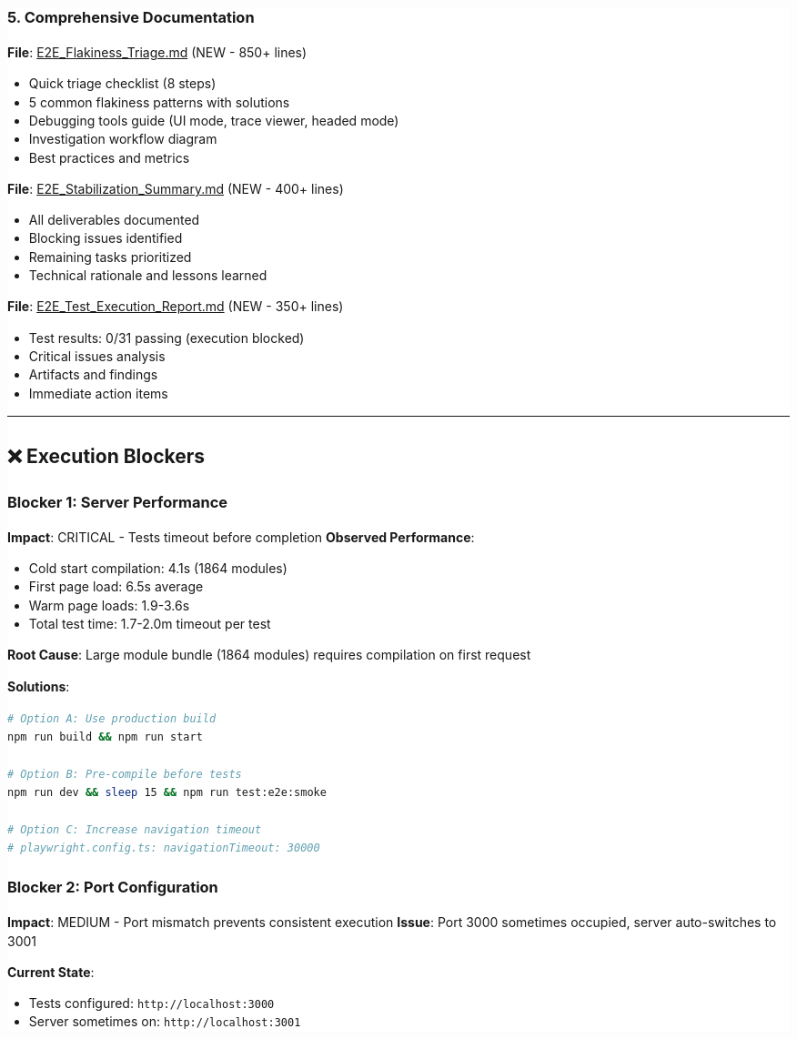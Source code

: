 ### 5. Comprehensive Documentation

**File**: [E2E_Flakiness_Triage.md](./E2E_Flakiness_Triage.md) (NEW - 850+ lines)
- Quick triage checklist (8 steps)
- 5 common flakiness patterns with solutions
- Debugging tools guide (UI mode, trace viewer, headed mode)
- Investigation workflow diagram
- Best practices and metrics

**File**: [E2E_Stabilization_Summary.md](./E2E_Stabilization_Summary.md) (NEW - 400+ lines)
- All deliverables documented
- Blocking issues identified
- Remaining tasks prioritized
- Technical rationale and lessons learned

**File**: [E2E_Test_Execution_Report.md](./E2E_Test_Execution_Report.md) (NEW - 350+ lines)
- Test results: 0/31 passing (execution blocked)
- Critical issues analysis
- Artifacts and findings
- Immediate action items

---

## ❌ Execution Blockers

### Blocker 1: Server Performance
**Impact**: CRITICAL - Tests timeout before completion
**Observed Performance**:
- Cold start compilation: 4.1s (1864 modules)
- First page load: 6.5s average
- Warm page loads: 1.9-3.6s
- Total test time: 1.7-2.0m timeout per test

**Root Cause**: Large module bundle (1864 modules) requires compilation on first request

**Solutions**:
```bash
# Option A: Use production build
npm run build && npm run start

# Option B: Pre-compile before tests
npm run dev && sleep 15 && npm run test:e2e:smoke

# Option C: Increase navigation timeout
# playwright.config.ts: navigationTimeout: 30000
```

### Blocker 2: Port Configuration
**Impact**: MEDIUM - Port mismatch prevents consistent execution
**Issue**: Port 3000 sometimes occupied, server auto-switches to 3001

**Current State**:
- Tests configured: `http://localhost:3000`
- Server sometimes on: `http://localhost:3001`
